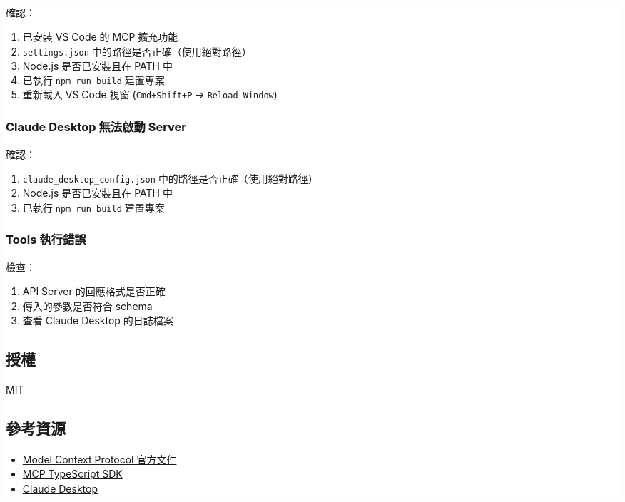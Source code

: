 確認：
1. 已安裝 VS Code 的 MCP 擴充功能
2. `settings.json` 中的路徑是否正確（使用絕對路徑）
3. Node.js 是否已安裝且在 PATH 中
4. 已執行 `npm run build` 建置專案
5. 重新載入 VS Code 視窗 (`Cmd+Shift+P` → `Reload Window`)

### Claude Desktop 無法啟動 Server

確認：
1. `claude_desktop_config.json` 中的路徑是否正確（使用絕對路徑）
2. Node.js 是否已安裝且在 PATH 中
3. 已執行 `npm run build` 建置專案

### Tools 執行錯誤

檢查：
1. API Server 的回應格式是否正確
2. 傳入的參數是否符合 schema
3. 查看 Claude Desktop 的日誌檔案

## 授權

MIT

## 參考資源

- [Model Context Protocol 官方文件](https://modelcontextprotocol.io)
- [MCP TypeScript SDK](https://github.com/modelcontextprotocol/typescript-sdk)
- [Claude Desktop](https://claude.ai/download)
